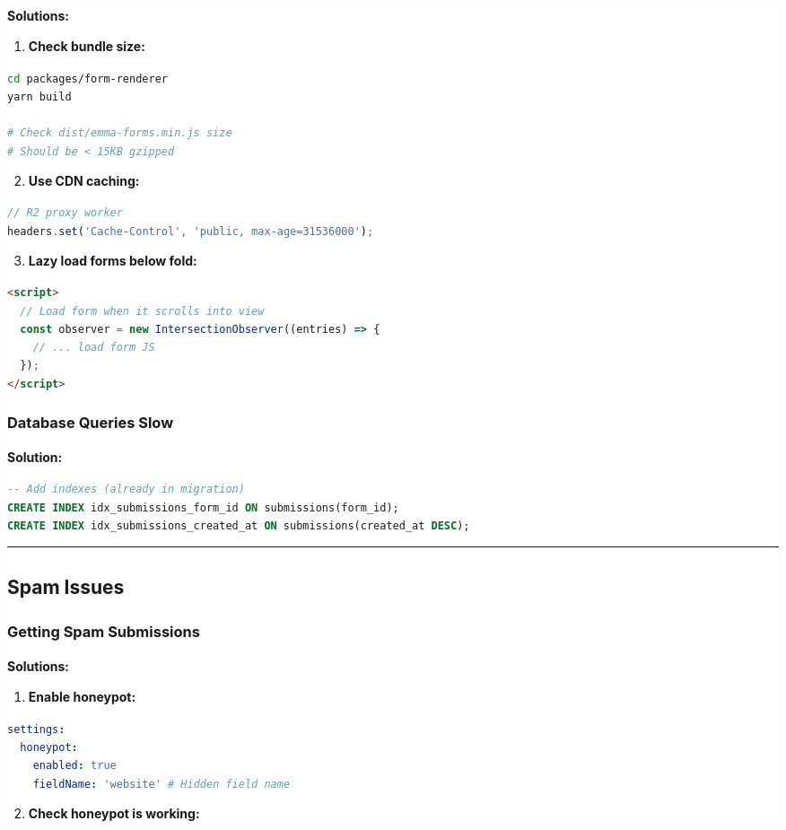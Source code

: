 **Solutions:**

1. **Check bundle size:**

```bash
cd packages/form-renderer
yarn build

# Check dist/emma-forms.min.js size
# Should be < 15KB gzipped
```

2. **Use CDN caching:**

```typescript
// R2 proxy worker
headers.set('Cache-Control', 'public, max-age=31536000');
```

3. **Lazy load forms below fold:**

```html
<script>
  // Load form when it scrolls into view
  const observer = new IntersectionObserver((entries) => {
    // ... load form JS
  });
</script>
```

### Database Queries Slow

**Solution:**

```sql
-- Add indexes (already in migration)
CREATE INDEX idx_submissions_form_id ON submissions(form_id);
CREATE INDEX idx_submissions_created_at ON submissions(created_at DESC);
```

---

## Spam Issues

### Getting Spam Submissions

**Solutions:**

1. **Enable honeypot:**

```yaml
settings:
  honeypot:
    enabled: true
    fieldName: 'website' # Hidden field name
```

2. **Check honeypot is working:**
